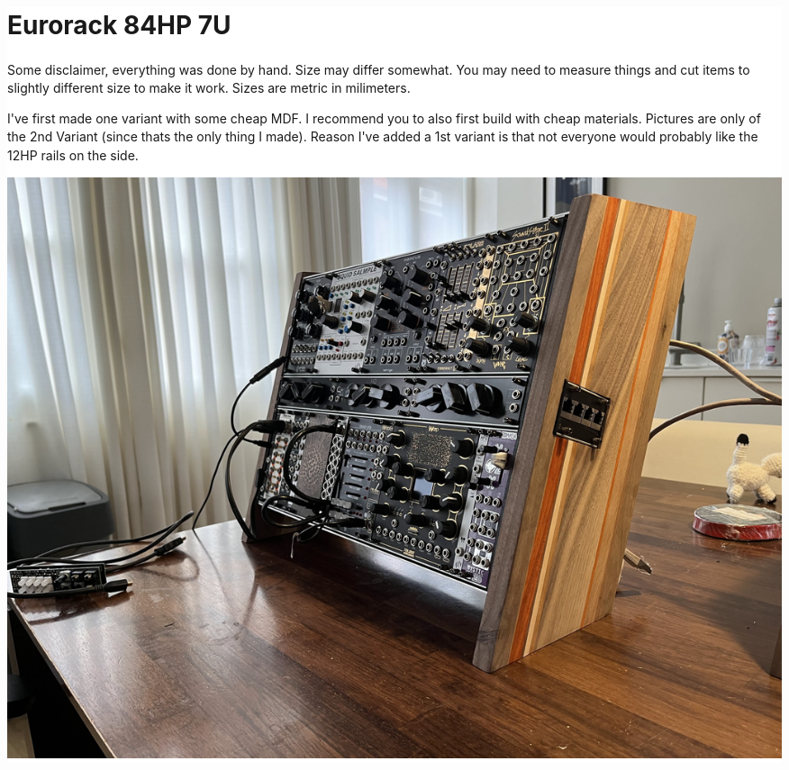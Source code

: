 # Eurorack 84HP 7U

Some disclaimer, everything was done by hand. 
Size may differ somewhat. 
You may need to measure things and cut items to slightly different size to make it work.
Sizes are metric in milimeters.

I've first made one variant with some cheap MDF. I recommend you to also first build with cheap materials.
Pictures are only of the 2nd Variant (since thats the only thing I made).
Reason I've added a 1st variant is that not everyone would probably like the 12HP rails on the side.

![My Image](images/image1.jpg)